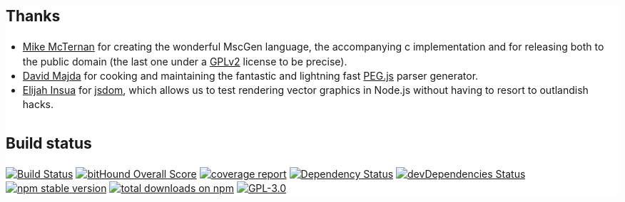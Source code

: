 ## Thanks
- [Mike McTernan][mscgen.author] for creating the wonderful
  MscGen language, the accompanying c implementation and for releasing both
  to the public domain (the last one under a [GPLv2][mscgen.license] license
  to be precise).
- [David Majda][pegjs.author] for cooking and maintaining the fantastic
  and lightning fast [PEG.js][pegjs] parser generator.
- [Elijah Insua][jsdom.author] for [jsdom][jsdom], which allows us to
  test rendering vector graphics in Node.js without having to resort
  to outlandish hacks.

## Build status
[![Build Status][travis.mscgenjs.badge]][travis.mscgenjs]
[![bitHound Overall Score][bithound.mscgenjs.badge]][bithound.mscgenjs]
[![coverage report](https://gitlab.com/sverweij/mscgenjs-core/badges/master/coverage.svg)](https://gitlab.com/sverweij/mscgenjs-core/commits/master)
[![Dependency Status][david.mscgenjs.badge]][david.mscgenjs]
[![devDependencies Status](https://david-dm.org/mscgenjs/mscgenjs-core/dev-status.svg)](https://david-dm.org/mscgenjs/mscgenjs-core?type=dev)
[![npm stable version](https://img.shields.io/npm/v/mscgenjs.svg)](https://npmjs.com/package/mscgenjs)
[![total downloads on npm](https://img.shields.io/npm/dt/mscgenjs.svg)](https://npmjs.com/package/mscgenjs)
[![GPL-3.0](https://img.shields.io/badge/license-GPL--3.0-blue.svg)](LICENSE.md)

[amdefine.license]: doc/licenses/license.amdefine.md
[atom]: https://atom.io
[bithound.mscgenjs]: https://www.bithound.io/github/mscgenjs/mscgenjs-core
[bithound.mscgenjs.badge]: https://www.bithound.io/github/mscgenjs/mscgenjs-core/badges/score.svg
[david.mscgenjs]: https://david-dm.org/mscgenjs/mscgenjs-core
[david.mscgenjs.badge]: https://david-dm.org/mscgenjs/mscgenjs-core.svg
[jsdom]: https://github.com/tmpvar/jsdom
[jsdom.author]: http://tmpvar.com/
[jsdom.license]: doc/licenses/license.jsdom.md
[license.gpl-3.0]: http://www.gnu.org/licenses/gpl.html
[mscgen]: http://www.mcternan.me.uk/mscgen
[mscgen.author]: http://www.mcternan.me.uk/mscgen
[mscgen.license]: http://code.google.com/p/mscgen/source/browse/trunk/COPYING
[mscgen-preview]: https://atom.io/packages/mscgen-preview
[mscgen-preview.source]: https://github.com/sverweij/atom-mscgen-preview
[mscgen-preview.source.render]: https://github.com/sverweij/atom-mscgen-preview/blob/master/lib/renderer.coffee
[mscgenjs.cli]: https://www.npmjs.com/package/mscgenjs-cli
[mscgenjs.cli.source]: https://github.com/mscgenjs/mscgenjs-cli
[mscgenjs.docbuild]: doc/build.md
[mscgenjs.docsource]: doc/README.md
[mscgenjs.embed]: https://sverweij.github.io/mscgen_js/embed.html?utm_source=mscgenjs-core
[mscgenjs.embed.source]: https://github.com/mscgenjs/mscgenjs-inpage/blob/master/src/mscgen-inpage.js
[mscgenjs.embedpackage]: https://sverweij.github.io/mscgen_js/embed.html#package
[mscgenjs.interpreter]: https://sverweij.github.io/mscgen_js/index.html?utm_source=mscgenjs-core
[mscgenjs.interpreter.source]: https://github.com/sverweij/mscgen_js
[mscgenjs.interpreter.source.parse]: https://github.com/sverweij/mscgen_js/blob/master/src/script/interpreter/uistate.js#L117
[mscgenjs.interpreter.source.render]: https://github.com/sverweij/mscgen_js/blob/master/src/script/interpreter/uistate.js#L260
[mscgenjs.issues.compliance]: https://github.com/mscgenjs/mscgenjs-core/labels/compliance
[mscgenjs.unit]: https://github.com/mscgenjs/mscgenjs-core/tree/master/test
[mscgenjs.unit.parse]: https://github.com/mscgenjs/mscgenjs-core/blob/master/test/parse/t_mscgenparser_node.js
[mscgenjs.unit.render]: https://github.com/mscgenjs/mscgenjs-core/blob/master/test/render/graphics/t_renderast.js
[mscgenjs.license]: LICENSE.md
[mscgenjs.doc.msgenny]: doc/msgenny.md
[mscgenjs.doc.xu]: doc/xu.md
[pegjs]: http://pegjs.org
[pegjs.author]: http://majda.cz/about
[pegjs.license]: doc/licenses/license.pegjs.md
[phantomjs]: https://www.npmjs.com/package/phantomjs
[requirejs.license]: doc/licenses/license.requirejs.md
[travis.mscgenjs]: https://travis-ci.org/mscgenjs/mscgenjs-core
[travis.mscgenjs.badge]: https://travis-ci.org/mscgenjs/mscgenjs-core.svg?branch=master
[21]: doc/licenses/license.mocha.md
[22]: doc/licenses/license.eslint.md
[23]: doc/licenses/license.plato.md
[28]: doc/licenses/license.istanbul.md
[35]: https://nodesecurity.io/
[39]: https://github.com/chaijs/chai
[40]: https://github.com/krampstudio/chai-xml
